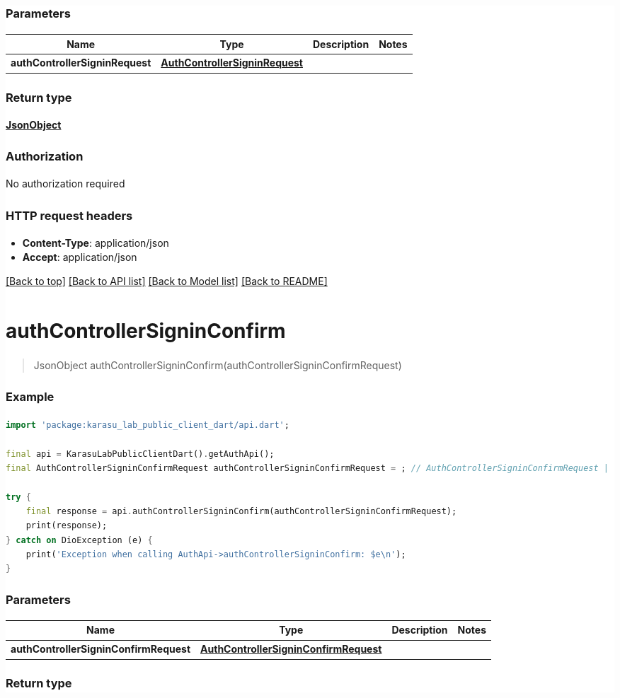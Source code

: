 ### Parameters

Name | Type | Description  | Notes
------------- | ------------- | ------------- | -------------
 **authControllerSigninRequest** | [**AuthControllerSigninRequest**](AuthControllerSigninRequest.md)|  | 

### Return type

[**JsonObject**](JsonObject.md)

### Authorization

No authorization required

### HTTP request headers

 - **Content-Type**: application/json
 - **Accept**: application/json

[[Back to top]](#) [[Back to API list]](../README.md#documentation-for-api-endpoints) [[Back to Model list]](../README.md#documentation-for-models) [[Back to README]](../README.md)

# **authControllerSigninConfirm**
> JsonObject authControllerSigninConfirm(authControllerSigninConfirmRequest)



### Example
```dart
import 'package:karasu_lab_public_client_dart/api.dart';

final api = KarasuLabPublicClientDart().getAuthApi();
final AuthControllerSigninConfirmRequest authControllerSigninConfirmRequest = ; // AuthControllerSigninConfirmRequest | 

try {
    final response = api.authControllerSigninConfirm(authControllerSigninConfirmRequest);
    print(response);
} catch on DioException (e) {
    print('Exception when calling AuthApi->authControllerSigninConfirm: $e\n');
}
```

### Parameters

Name | Type | Description  | Notes
------------- | ------------- | ------------- | -------------
 **authControllerSigninConfirmRequest** | [**AuthControllerSigninConfirmRequest**](AuthControllerSigninConfirmRequest.md)|  | 

### Return type
